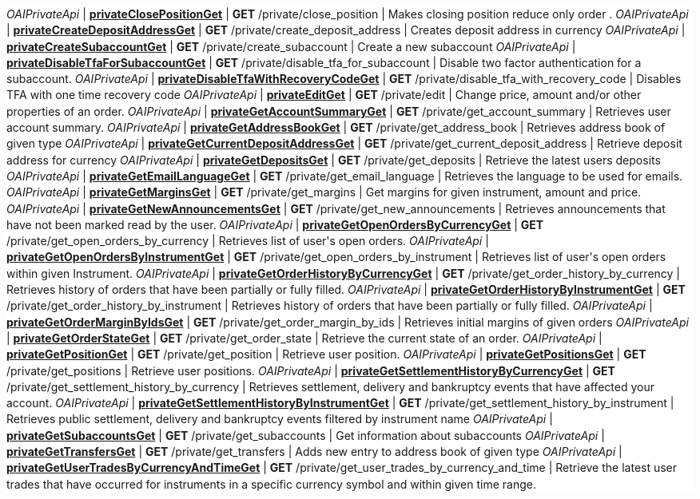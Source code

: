 *OAIPrivateApi* | [**privateClosePositionGet**](docs/OAIPrivateApi.md#privateclosepositionget) | **GET** /private/close_position | Makes closing position reduce only order .
*OAIPrivateApi* | [**privateCreateDepositAddressGet**](docs/OAIPrivateApi.md#privatecreatedepositaddressget) | **GET** /private/create_deposit_address | Creates deposit address in currency
*OAIPrivateApi* | [**privateCreateSubaccountGet**](docs/OAIPrivateApi.md#privatecreatesubaccountget) | **GET** /private/create_subaccount | Create a new subaccount
*OAIPrivateApi* | [**privateDisableTfaForSubaccountGet**](docs/OAIPrivateApi.md#privatedisabletfaforsubaccountget) | **GET** /private/disable_tfa_for_subaccount | Disable two factor authentication for a subaccount.
*OAIPrivateApi* | [**privateDisableTfaWithRecoveryCodeGet**](docs/OAIPrivateApi.md#privatedisabletfawithrecoverycodeget) | **GET** /private/disable_tfa_with_recovery_code | Disables TFA with one time recovery code
*OAIPrivateApi* | [**privateEditGet**](docs/OAIPrivateApi.md#privateeditget) | **GET** /private/edit | Change price, amount and/or other properties of an order.
*OAIPrivateApi* | [**privateGetAccountSummaryGet**](docs/OAIPrivateApi.md#privategetaccountsummaryget) | **GET** /private/get_account_summary | Retrieves user account summary.
*OAIPrivateApi* | [**privateGetAddressBookGet**](docs/OAIPrivateApi.md#privategetaddressbookget) | **GET** /private/get_address_book | Retrieves address book of given type
*OAIPrivateApi* | [**privateGetCurrentDepositAddressGet**](docs/OAIPrivateApi.md#privategetcurrentdepositaddressget) | **GET** /private/get_current_deposit_address | Retrieve deposit address for currency
*OAIPrivateApi* | [**privateGetDepositsGet**](docs/OAIPrivateApi.md#privategetdepositsget) | **GET** /private/get_deposits | Retrieve the latest users deposits
*OAIPrivateApi* | [**privateGetEmailLanguageGet**](docs/OAIPrivateApi.md#privategetemaillanguageget) | **GET** /private/get_email_language | Retrieves the language to be used for emails.
*OAIPrivateApi* | [**privateGetMarginsGet**](docs/OAIPrivateApi.md#privategetmarginsget) | **GET** /private/get_margins | Get margins for given instrument, amount and price.
*OAIPrivateApi* | [**privateGetNewAnnouncementsGet**](docs/OAIPrivateApi.md#privategetnewannouncementsget) | **GET** /private/get_new_announcements | Retrieves announcements that have not been marked read by the user.
*OAIPrivateApi* | [**privateGetOpenOrdersByCurrencyGet**](docs/OAIPrivateApi.md#privategetopenordersbycurrencyget) | **GET** /private/get_open_orders_by_currency | Retrieves list of user&#39;s open orders.
*OAIPrivateApi* | [**privateGetOpenOrdersByInstrumentGet**](docs/OAIPrivateApi.md#privategetopenordersbyinstrumentget) | **GET** /private/get_open_orders_by_instrument | Retrieves list of user&#39;s open orders within given Instrument.
*OAIPrivateApi* | [**privateGetOrderHistoryByCurrencyGet**](docs/OAIPrivateApi.md#privategetorderhistorybycurrencyget) | **GET** /private/get_order_history_by_currency | Retrieves history of orders that have been partially or fully filled.
*OAIPrivateApi* | [**privateGetOrderHistoryByInstrumentGet**](docs/OAIPrivateApi.md#privategetorderhistorybyinstrumentget) | **GET** /private/get_order_history_by_instrument | Retrieves history of orders that have been partially or fully filled.
*OAIPrivateApi* | [**privateGetOrderMarginByIdsGet**](docs/OAIPrivateApi.md#privategetordermarginbyidsget) | **GET** /private/get_order_margin_by_ids | Retrieves initial margins of given orders
*OAIPrivateApi* | [**privateGetOrderStateGet**](docs/OAIPrivateApi.md#privategetorderstateget) | **GET** /private/get_order_state | Retrieve the current state of an order.
*OAIPrivateApi* | [**privateGetPositionGet**](docs/OAIPrivateApi.md#privategetpositionget) | **GET** /private/get_position | Retrieve user position.
*OAIPrivateApi* | [**privateGetPositionsGet**](docs/OAIPrivateApi.md#privategetpositionsget) | **GET** /private/get_positions | Retrieve user positions.
*OAIPrivateApi* | [**privateGetSettlementHistoryByCurrencyGet**](docs/OAIPrivateApi.md#privategetsettlementhistorybycurrencyget) | **GET** /private/get_settlement_history_by_currency | Retrieves settlement, delivery and bankruptcy events that have affected your account.
*OAIPrivateApi* | [**privateGetSettlementHistoryByInstrumentGet**](docs/OAIPrivateApi.md#privategetsettlementhistorybyinstrumentget) | **GET** /private/get_settlement_history_by_instrument | Retrieves public settlement, delivery and bankruptcy events filtered by instrument name
*OAIPrivateApi* | [**privateGetSubaccountsGet**](docs/OAIPrivateApi.md#privategetsubaccountsget) | **GET** /private/get_subaccounts | Get information about subaccounts
*OAIPrivateApi* | [**privateGetTransfersGet**](docs/OAIPrivateApi.md#privategettransfersget) | **GET** /private/get_transfers | Adds new entry to address book of given type
*OAIPrivateApi* | [**privateGetUserTradesByCurrencyAndTimeGet**](docs/OAIPrivateApi.md#privategetusertradesbycurrencyandtimeget) | **GET** /private/get_user_trades_by_currency_and_time | Retrieve the latest user trades that have occurred for instruments in a specific currency symbol and within given time range.
